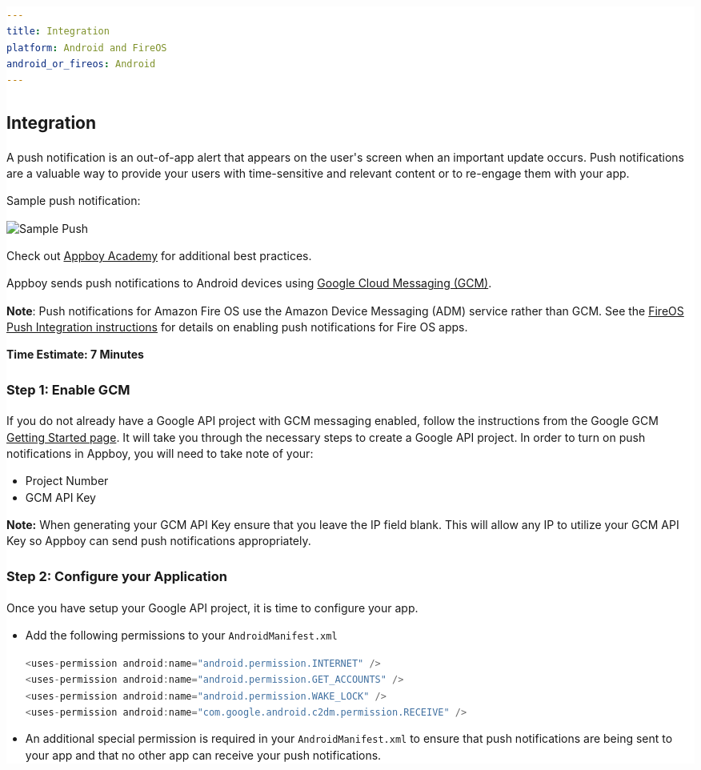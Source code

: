 ```yaml
---
title: Integration
platform: Android and FireOS
android_or_fireos: Android
---
```

## Integration

A push notification is an out-of-app alert that appears on the user's screen when an important update occurs. Push notifications are a valuable way to provide your users with time-sensitive and relevant content or to re-engage them with your app.

Sample push notification:

![Sample Push][27]

Check out [Appboy Academy][7] for additional best practices.

Appboy sends push notifications to Android devices using [Google Cloud Messaging (GCM)][8].

__Note__: Push notifications for Amazon Fire OS use the Amazon Device Messaging (ADM) service rather than GCM. See the [FireOS Push Integration instructions][28] for details on enabling push notifications for Fire OS apps.

__Time Estimate: 7 Minutes__

### Step 1: Enable GCM

If you do not already have a Google API project with GCM messaging enabled, follow the instructions from the Google GCM [Getting Started page][9]. It will take you through the necessary steps to create a Google API project. In order to turn on push notifications in Appboy, you will need to take note of your:

- Project Number
- GCM API Key

__Note:__ When generating your GCM API Key ensure that you leave the IP field blank. This will allow any IP to utilize your GCM API Key so Appboy can send push notifications appropriately.

### Step 2: Configure your Application

Once you have setup your Google API project, it is time to configure your app.

- Add the following permissions to your `AndroidManifest.xml`

  ```java
  <uses-permission android:name="android.permission.INTERNET" />
  <uses-permission android:name="android.permission.GET_ACCOUNTS" />
  <uses-permission android:name="android.permission.WAKE_LOCK" />
  <uses-permission android:name="com.google.android.c2dm.permission.RECEIVE" />
  ```
- An additional special permission is required in your `AndroidManifest.xml` to ensure that push notifications are being sent to your app and that no other app can receive your push notifications.


[7]: https://academy.appboy.com/Best_Practices/#push "Push Notifications: Best Practices"
[8]: http://developer.android.com/google/gcm/
[9]: http://developer.android.com/google/gcm/gs.html
[10]: https://github.com/Appboy/appboy-android-sdk/blob/master/droidboy/AndroidManifest.xml "AndroidManifest.xml"
[11]: https://developers.google.com/console/help/#projectnumber
[12]: https://github.com/Appboy/appboy-android-sdk/blob/master/droidboy/res/values/appboy.xml "Appboy.xml"
[13]: http://stackoverflow.com/questions/6273892/android-package-name-convention
[14]: https://github.com/Appboy/appboy-android-sdk/blob/master/droidboy/src/com/appboy/sample/AppboyBroadcastReceiver.java "DroidBoy Sample Project"
[15]: https://dashboard.appboy.com/app_settings/app_settings "App Settings Page"
[16]: /assets/img/gcm_api_insert.png "GCMKey"
[17]: http://developer.android.com/google/gcm/gcm.html "GCM Developer Page"
[18]: /Advanced_Use_Cases/Deep_Linking_to_In-App_Resources/Android_and_FireOS "Protocol URLs"
[19]: /assets/img/google_gcm_credentials.png "GCMCredentials"
[20]: /assets/img/google_gcm_keyconsole.png "GCMKeyConsole"
[21]: https://console.developers.google.com/project "GCMDeveloperConsole"
[23]: #step-4-registering-opens-and-receipts
[25]: https://github.com/Appboy/appboy-android-sdk/blob/master/android-sdk-ui/src/com/appboy/AppboyGcmReceiver.java "AppboyGcmReceiver.java"
[26]: http://www.compiletimeerror.com/2013/03/android-broadcast-receiver-in-detail.html#.U5nCZxYmbww "Android Receiver Tutorial"
[27]: /assets/img/Gallery_Push_Epix.png
[28]: /Enabling_Message_Channels/Push_Notifications/FireOS
[29]: https://github.com/Appboy/appboy-android-sdk/blob/master/droidboy/src/com/appboy/sample/DroidBoyActivity.java "DroidBoyActivity.java"
[31]: https://developer.android.com/design/style/iconography.html#notification
[32]: /assets/img/android_design_icon_guideline_example.png "Android Design Icon Example"
[35]: https://appboy.github.io/appboy-android-sdk/javadocs/com/appboy/Appboy.html#registerAppboyPushMessages(java.lang.String) "Manual Registration Method"
[36]: https://github.com/Appboy/appboy-android-sdk/blob/master/droidboy/src/com/appboy/sample/DroidboyApplication.java